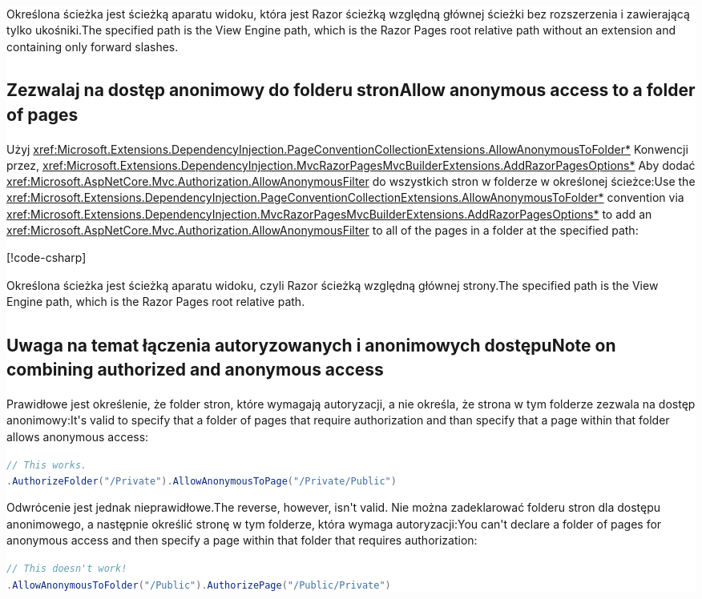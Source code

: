 <span data-ttu-id="b64e7-173">Określona ścieżka jest ścieżką aparatu widoku, która jest Razor ścieżką względną głównej ścieżki bez rozszerzenia i zawierającą tylko ukośniki.</span><span class="sxs-lookup"><span data-stu-id="b64e7-173">The specified path is the View Engine path, which is the Razor Pages root relative path without an extension and containing only forward slashes.</span></span>

## <a name="allow-anonymous-access-to-a-folder-of-pages"></a><span data-ttu-id="b64e7-174">Zezwalaj na dostęp anonimowy do folderu stron</span><span class="sxs-lookup"><span data-stu-id="b64e7-174">Allow anonymous access to a folder of pages</span></span>

<span data-ttu-id="b64e7-175">Użyj <xref:Microsoft.Extensions.DependencyInjection.PageConventionCollectionExtensions.AllowAnonymousToFolder*> Konwencji przez, <xref:Microsoft.Extensions.DependencyInjection.MvcRazorPagesMvcBuilderExtensions.AddRazorPagesOptions*> Aby dodać <xref:Microsoft.AspNetCore.Mvc.Authorization.AllowAnonymousFilter> do wszystkich stron w folderze w określonej ścieżce:</span><span class="sxs-lookup"><span data-stu-id="b64e7-175">Use the <xref:Microsoft.Extensions.DependencyInjection.PageConventionCollectionExtensions.AllowAnonymousToFolder*> convention via <xref:Microsoft.Extensions.DependencyInjection.MvcRazorPagesMvcBuilderExtensions.AddRazorPagesOptions*> to add an <xref:Microsoft.AspNetCore.Mvc.Authorization.AllowAnonymousFilter> to all of the pages in a folder at the specified path:</span></span>

[!code-csharp[](razor-pages-authorization/samples/2.x/AuthorizationSample/Startup.cs?name=snippet1&highlight=2,7)]

<span data-ttu-id="b64e7-176">Określona ścieżka jest ścieżką aparatu widoku, czyli Razor ścieżką względną głównej strony.</span><span class="sxs-lookup"><span data-stu-id="b64e7-176">The specified path is the View Engine path, which is the Razor Pages root relative path.</span></span>

## <a name="note-on-combining-authorized-and-anonymous-access"></a><span data-ttu-id="b64e7-177">Uwaga na temat łączenia autoryzowanych i anonimowych dostępu</span><span class="sxs-lookup"><span data-stu-id="b64e7-177">Note on combining authorized and anonymous access</span></span>

<span data-ttu-id="b64e7-178">Prawidłowe jest określenie, że folder stron, które wymagają autoryzacji, a nie określa, że strona w tym folderze zezwala na dostęp anonimowy:</span><span class="sxs-lookup"><span data-stu-id="b64e7-178">It's valid to specify that a folder of pages that require authorization and than specify that a page within that folder allows anonymous access:</span></span>

```csharp
// This works.
.AuthorizeFolder("/Private").AllowAnonymousToPage("/Private/Public")
```

<span data-ttu-id="b64e7-179">Odwrócenie jest jednak nieprawidłowe.</span><span class="sxs-lookup"><span data-stu-id="b64e7-179">The reverse, however, isn't valid.</span></span> <span data-ttu-id="b64e7-180">Nie można zadeklarować folderu stron dla dostępu anonimowego, a następnie określić stronę w tym folderze, która wymaga autoryzacji:</span><span class="sxs-lookup"><span data-stu-id="b64e7-180">You can't declare a folder of pages for anonymous access and then specify a page within that folder that requires authorization:</span></span>

```csharp
// This doesn't work!
.AllowAnonymousToFolder("/Public").AuthorizePage("/Public/Private")
```
